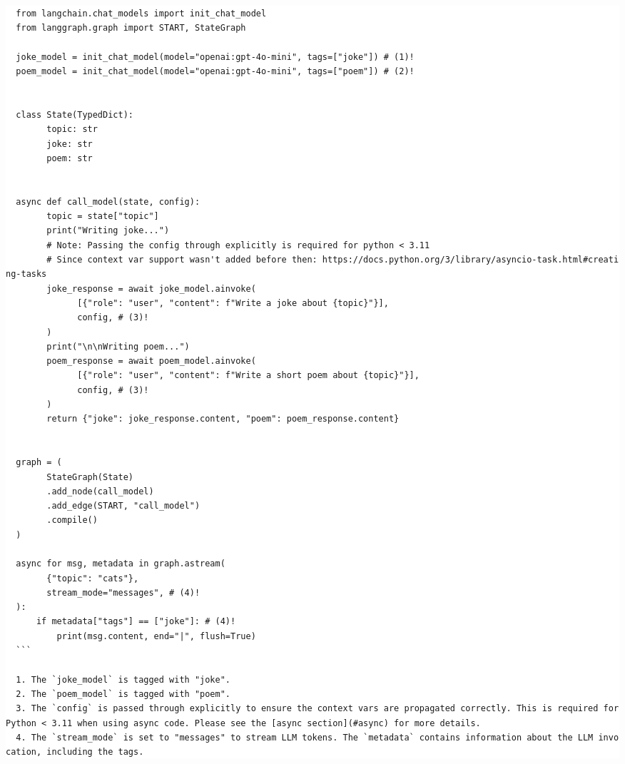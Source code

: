       from langchain.chat_models import init_chat_model
      from langgraph.graph import START, StateGraph

      joke_model = init_chat_model(model="openai:gpt-4o-mini", tags=["joke"]) # (1)!
      poem_model = init_chat_model(model="openai:gpt-4o-mini", tags=["poem"]) # (2)!


      class State(TypedDict):
            topic: str
            joke: str
            poem: str


      async def call_model(state, config):
            topic = state["topic"]
            print("Writing joke...")
            # Note: Passing the config through explicitly is required for python < 3.11
            # Since context var support wasn't added before then: https://docs.python.org/3/library/asyncio-task.html#creating-tasks
            joke_response = await joke_model.ainvoke(
                  [{"role": "user", "content": f"Write a joke about {topic}"}],
                  config, # (3)!
            )
            print("\n\nWriting poem...")
            poem_response = await poem_model.ainvoke(
                  [{"role": "user", "content": f"Write a short poem about {topic}"}],
                  config, # (3)!
            )
            return {"joke": joke_response.content, "poem": poem_response.content}


      graph = (
            StateGraph(State)
            .add_node(call_model)
            .add_edge(START, "call_model")
            .compile()
      )

      async for msg, metadata in graph.astream(
            {"topic": "cats"},
            stream_mode="messages", # (4)!
      ):
          if metadata["tags"] == ["joke"]: # (4)!
              print(msg.content, end="|", flush=True)
      ```

      1. The `joke_model` is tagged with "joke".
      2. The `poem_model` is tagged with "poem".
      3. The `config` is passed through explicitly to ensure the context vars are propagated correctly. This is required for Python < 3.11 when using async code. Please see the [async section](#async) for more details.
      4. The `stream_mode` is set to "messages" to stream LLM tokens. The `metadata` contains information about the LLM invocation, including the tags.
